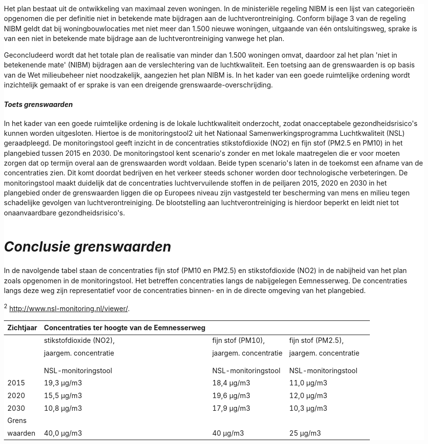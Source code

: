 Het plan bestaat uit de ontwikkeling van maximaal zeven woningen. In de ministeriële regeling NIBM is een lijst van categorieën opgenomen die per definitie niet in betekende mate bijdragen aan de luchtverontreiniging. Conform bijlage 3 van de regeling NIBM geldt dat bij woningbouwlocaties met niet meer dan 1.500 nieuwe woningen, uitgaande van één ontsluitingsweg, sprake is van een niet in betekende mate bijdrage aan de luchtverontreiniging vanwege het plan.

Geconcludeerd wordt dat het totale plan de realisatie van minder dan 1.500 woningen omvat, daardoor zal het plan 'niet in betekenende mate' (NIBM) bijdragen aan de verslechtering van de luchtkwaliteit. Een toetsing aan de grenswaarden is op basis van de Wet milieubeheer niet noodzakelijk, aangezien het plan NIBM is. In het kader van een goede ruimtelijke ordening wordt inzichtelijk gemaakt of er sprake is van een dreigende grenswaarde-overschrijding.

#### *Toets grenswaarden*

In het kader van een goede ruimtelijke ordening is de lokale luchtkwaliteit onderzocht, zodat onacceptabele gezondheidsrisico's kunnen worden uitgesloten. Hiertoe is de monitoringstool2 uit het Nationaal Samenwerkingsprogramma Luchtkwaliteit (NSL) geraadpleegd. De monitoringstool geeft inzicht in de concentraties stikstofdioxide (NO2) en fijn stof (PM2.5 en PM10) in het plangebied tussen 2015 en 2030. De monitoringstool kent scenario's zonder en met lokale maatregelen die er voor moeten zorgen dat op termijn overal aan de grenswaarden wordt voldaan. Beide typen scenario's laten in de toekomst een afname van de concentraties zien. Dit komt doordat bedrijven en het verkeer steeds schoner worden door technologische verbeteringen. De monitoringstool maakt duidelijk dat de concentraties luchtvervuilende stoffen in de peiljaren 2015, 2020 en 2030 in het plangebied onder de grenswaarden liggen die op Europees niveau zijn vastgesteld ter bescherming van mens en milieu tegen schadelijke gevolgen van luchtverontreiniging. De blootstelling aan luchtverontreiniging is hierdoor beperkt en leidt niet tot onaanvaardbare gezondheidsrisico's.

# *Conclusie grenswaarden*

In de navolgende tabel staan de concentraties fijn stof (PM10 en PM2.5) en stikstofdioxide (NO2) in de nabijheid van het plan zoals opgenomen in de monitoringstool. Het betreffen concentraties langs de nabijgelegen Eemnesserweg. De concentraties langs deze weg zijn representatief voor de concentraties binnen- en in de directe omgeving van het plangebied.

<sup>2</sup> http://www.nsl-monitoring.nl/viewer/.

| Zichtjaar | Concentraties ter hoogte van de Eemnesserweg |                       |                       |  |
|-----------|----------------------------------------------|-----------------------|-----------------------|--|
|           | stikstofdioxide (NO2),                       | fijn stof (PM10),     | fijn stof (PM2.5),    |  |
|           | jaargem. concentratie                        | jaargem. concentratie | jaargem. concentratie |  |
|           |                                              |                       |                       |  |
|           |                                              |                       |                       |  |
|           | NSL-monitoringstool                          | NSL-monitoringstool   | NSL-monitoringstool   |  |
| 2015      | 19,3 μg/m3                                   | 18,4 μg/m3            | 11,0 μg/m3            |  |
| 2020      | 15,5 μg/m3                                   | 19,6 μg/m3            | 12,0 μg/m3            |  |
| 2030      | 10,8 μg/m3                                   | 17,9 μg/m3            | 10,3 μg/m3            |  |
| Grens     |                                              |                       |                       |  |
| waarden   | 40,0 μg/m3                                   | 40 μg/m3              | 25 μg/m3              |  |
